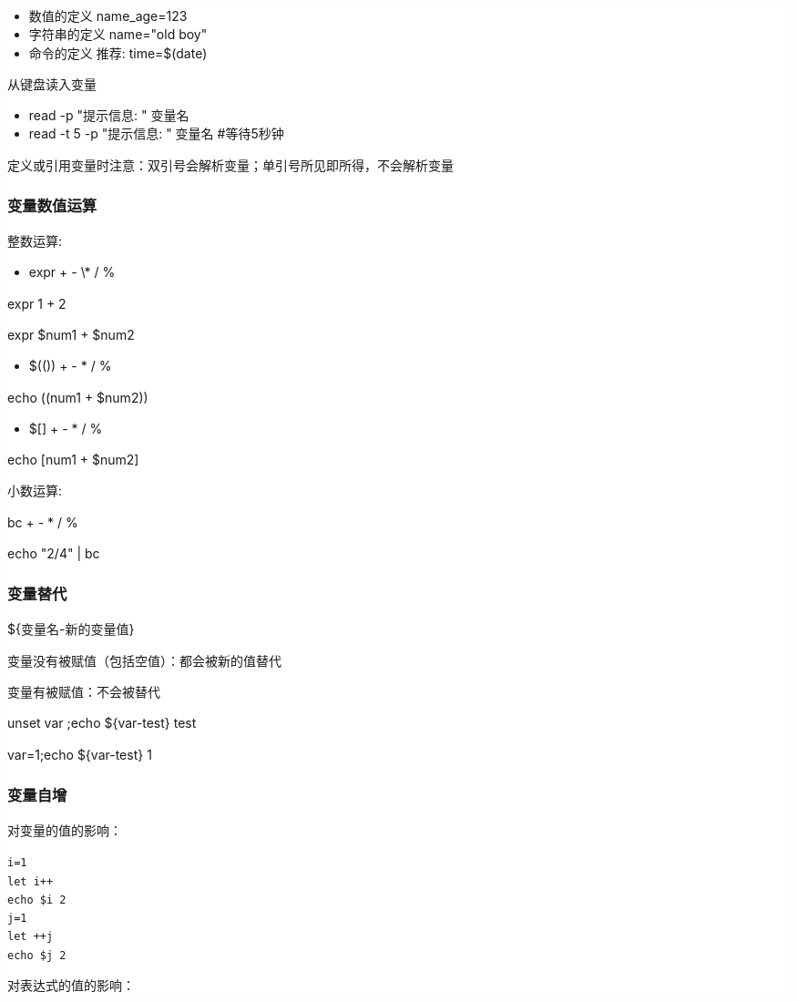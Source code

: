 - 数值的定义 name_age=123
- 字符串的定义 name="old boy" 
- 命令的定义 推荐: time=$(date)

从键盘读入变量

- read -p "提示信息: " 变量名
- read -t 5 -p "提示信息: " 变量名  #等待5秒钟

定义或引用变量时注意：双引号会解析变量；单引号所见即所得，不会解析变量

### 变量数值运算

整数运算:

- expr + - \\* / %

expr 1 + 2

expr $num1 + $num2

- $(()) + - * / %

echo $(($num1 + $num2))

- $[] + - * / %

echo $[$num1 + $num2]

小数运算:

bc + - * / %

echo "2/4" | bc

### 变量替代

${变量名-新的变量值}

变量没有被赋值（包括空值）：都会被新的值替代

变量有被赋值：不会被替代

unset var ;echo ${var-test} test

var=1;echo ${var-test} 1

### 变量自增

对变量的值的影响：

```shell
i=1
let i++
echo $i 2
j=1
let ++j
echo $j 2
```

对表达式的值的影响：
